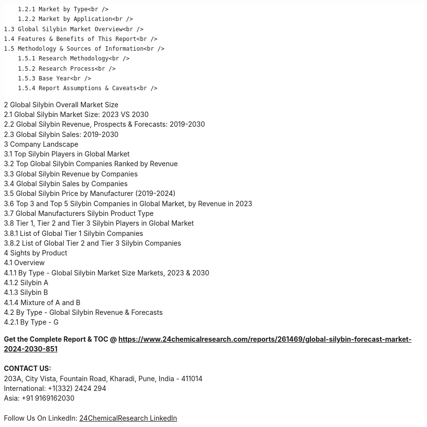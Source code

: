         1.2.1 Market by Type<br />
        1.2.2 Market by Application<br />
    1.3 Global Silybin Market Overview<br />
    1.4 Features & Benefits of This Report<br />
    1.5 Methodology & Sources of Information<br />
        1.5.1 Research Methodology<br />
        1.5.2 Research Process<br />
        1.5.3 Base Year<br />
        1.5.4 Report Assumptions & Caveats<br />
2 Global Silybin Overall Market Size<br />
    2.1 Global Silybin Market Size: 2023 VS 2030<br />
    2.2 Global Silybin Revenue, Prospects & Forecasts: 2019-2030<br />
    2.3 Global Silybin Sales: 2019-2030<br />
3 Company Landscape<br />
    3.1 Top Silybin Players in Global Market<br />
    3.2 Top Global Silybin Companies Ranked by Revenue<br />
    3.3 Global Silybin Revenue by Companies<br />
    3.4 Global Silybin Sales by Companies<br />
    3.5 Global Silybin Price by Manufacturer (2019-2024)<br />
    3.6 Top 3 and Top 5 Silybin Companies in Global Market, by Revenue in 2023<br />
    3.7 Global Manufacturers Silybin Product Type<br />
    3.8 Tier 1, Tier 2 and Tier 3 Silybin Players in Global Market<br />
        3.8.1 List of Global Tier 1 Silybin Companies<br />
        3.8.2 List of Global Tier 2 and Tier 3 Silybin Companies<br />
4 Sights by Product<br />
    4.1 Overview<br />
        4.1.1 By Type - Global Silybin Market Size Markets, 2023 & 2030<br />
        4.1.2 Silybin A<br />
        4.1.3 Silybin B<br />
        4.1.4 Mixture of A and B<br />
    4.2 By Type - Global Silybin Revenue & Forecasts<br />
        4.2.1 By Type - G</p><div><b>Get the Complete Report & TOC @ 
            <a href="https://www.24chemicalresearch.com/reports/261469/global-silybin-forecast-market-2024-2030-851">
            https://www.24chemicalresearch.com/reports/261469/global-silybin-forecast-market-2024-2030-851</a></b></div><br><b>CONTACT US:</b><br>
            203A, City Vista, Fountain Road, Kharadi, Pune, India - 411014<br>
            International: +1(332) 2424 294<br>
            Asia: +91 9169162030 <br><br>
            Follow Us On LinkedIn: <a href="https://www.linkedin.com/company/24chemicalresearch/">24ChemicalResearch LinkedIn</a>